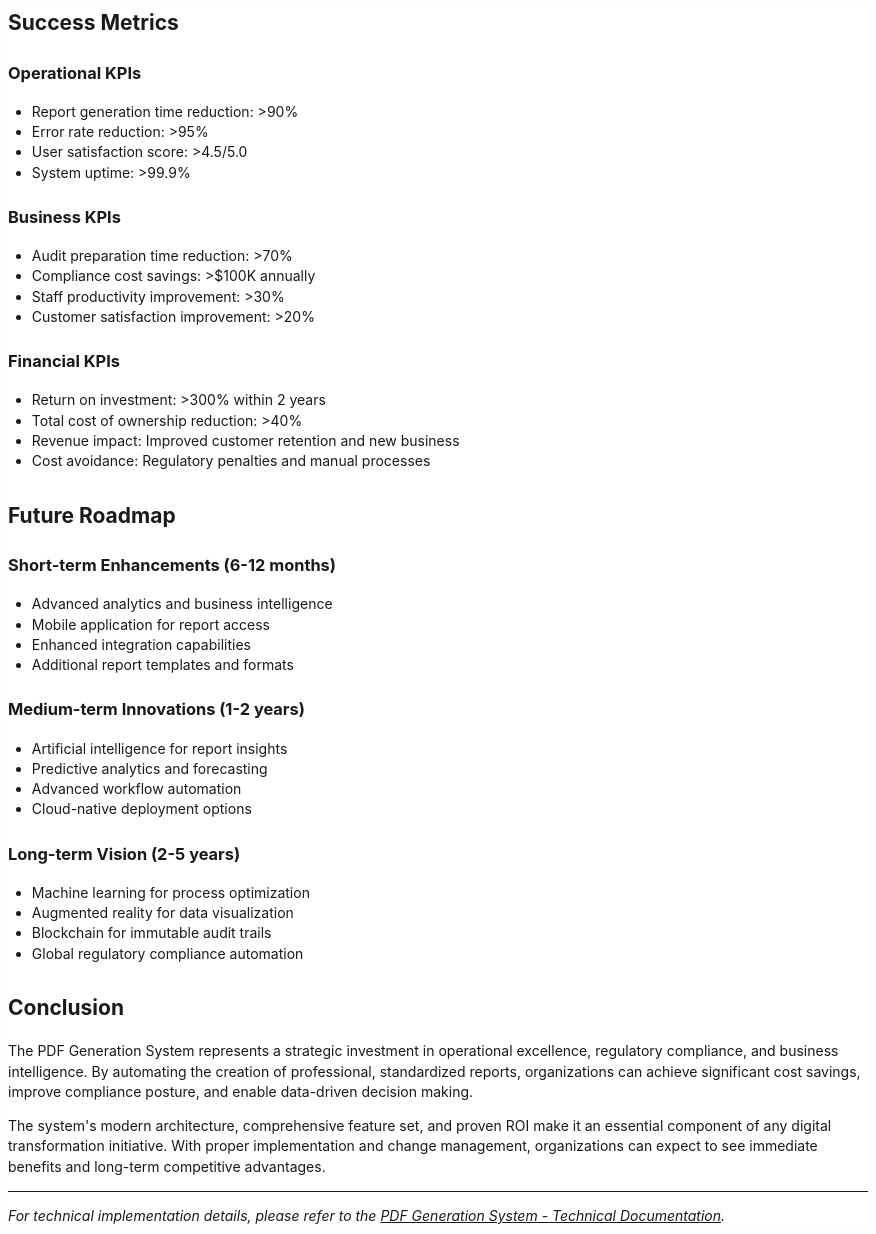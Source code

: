 ## Success Metrics

### Operational KPIs
- Report generation time reduction: >90%
- Error rate reduction: >95%
- User satisfaction score: >4.5/5.0
- System uptime: >99.9%

### Business KPIs
- Audit preparation time reduction: >70%
- Compliance cost savings: >$100K annually
- Staff productivity improvement: >30%
- Customer satisfaction improvement: >20%

### Financial KPIs
- Return on investment: >300% within 2 years
- Total cost of ownership reduction: >40%
- Revenue impact: Improved customer retention and new business
- Cost avoidance: Regulatory penalties and manual processes

## Future Roadmap

### Short-term Enhancements (6-12 months)
- Advanced analytics and business intelligence
- Mobile application for report access
- Enhanced integration capabilities
- Additional report templates and formats

### Medium-term Innovations (1-2 years)
- Artificial intelligence for report insights
- Predictive analytics and forecasting
- Advanced workflow automation
- Cloud-native deployment options

### Long-term Vision (2-5 years)
- Machine learning for process optimization
- Augmented reality for data visualization
- Blockchain for immutable audit trails
- Global regulatory compliance automation

## Conclusion

The PDF Generation System represents a strategic investment in operational excellence, regulatory compliance, and business intelligence. By automating the creation of professional, standardized reports, organizations can achieve significant cost savings, improve compliance posture, and enable data-driven decision making.

The system's modern architecture, comprehensive feature set, and proven ROI make it an essential component of any digital transformation initiative. With proper implementation and change management, organizations can expect to see immediate benefits and long-term competitive advantages.

---

*For technical implementation details, please refer to the [PDF Generation System - Technical Documentation](PDF_GENERATION_JAVADOCS.md).*
